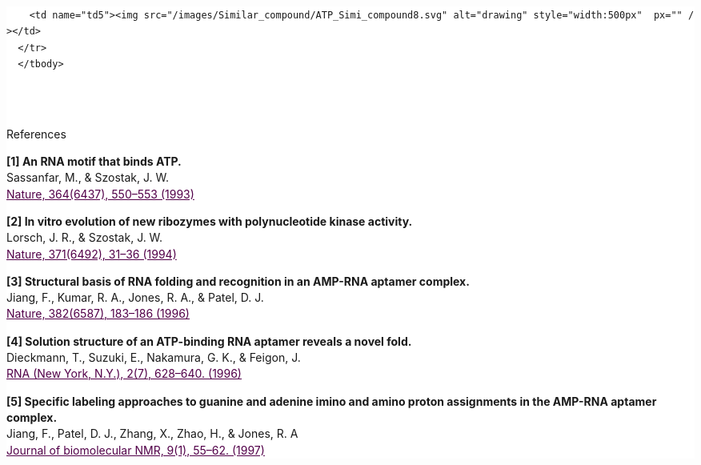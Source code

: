         <td name="td5"><img src="/images/Similar_compound/ATP_Simi_compound8.svg" alt="drawing" style="width:500px"  px="" /></td>
      </tr>
	  </tbody>
  </table>
<br>
<br>

                 
<p class="header_box" id="references">References</p>
                
<a id="ref1"></a><font><strong>[1] An RNA motif that binds ATP.</strong></font><br />
Sassanfar, M., & Szostak, J. W.<br />
<a href="https://pubmed.ncbi.nlm.nih.gov/7687750/" target="_blank" style="color:#520049" >Nature, 364(6437), 550–553 (1993)</a>
<br />
                
<a id="ref2"></a><font><strong>[2] In vitro evolution of new ribozymes with polynucleotide kinase activity.</strong></font><br />
Lorsch, J. R., & Szostak, J. W.<br />
<a href="https://pubmed.ncbi.nlm.nih.gov/7521014/" target="_blank" style="color:#520049">Nature, 371(6492), 31–36 (1994)</a>
<br />
                
<a id="ref3"></a><font><strong>[3] Structural basis of RNA folding and recognition in an AMP-RNA aptamer complex.</strong></font><br />
Jiang, F., Kumar, R. A., Jones, R. A., & Patel, D. J.<br />
<a href="https://pubmed.ncbi.nlm.nih.gov/8700212/" target="_blank" style="color:#520049">Nature, 382(6587), 183–186 (1996)</a>
<br />
                
<a id="ref4"></a><font><strong>[4] Solution structure of an ATP-binding RNA aptamer reveals a novel fold.</strong></font><br />
Dieckmann, T., Suzuki, E., Nakamura, G. K., & Feigon, J.<br />
<a href="https://pubmed.ncbi.nlm.nih.gov/8756406/" target="_blank" style="color:#520049">RNA (New York, N.Y.), 2(7), 628–640. (1996)</a>
<br />
                
<a id="ref5"></a><font><strong>[5] Specific labeling approaches to guanine and adenine imino and amino proton assignments in the AMP-RNA aptamer complex.</strong></font><br />
Jiang, F., Patel, D. J., Zhang, X., Zhao, H., & Jones, R. A<br />
<a href="https://pubmed.ncbi.nlm.nih.gov/9081544/" target="_blank" style="color:#520049">Journal of biomolecular NMR, 9(1), 55–62. (1997)</a>
<br />
                